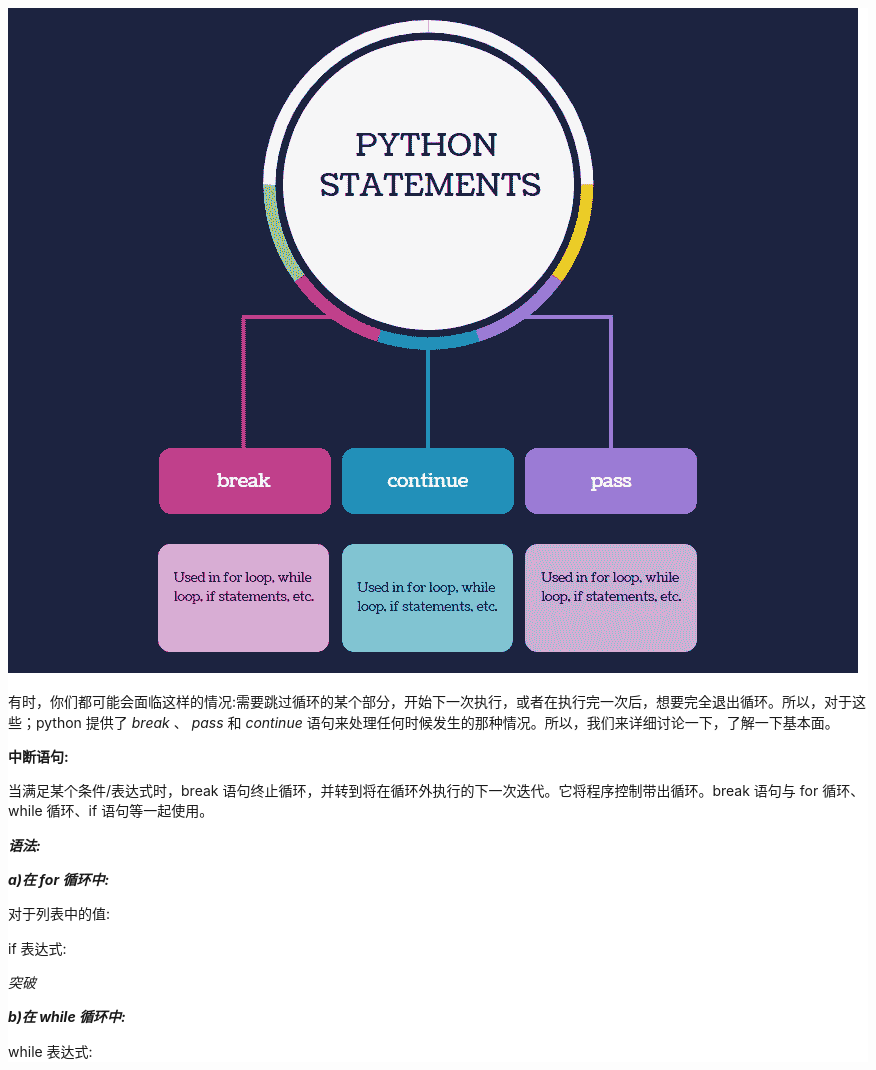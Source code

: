 ![](img/5a3b9456eb857128d3b70482d71f6d2e.png)

有时，你们都可能会面临这样的情况:需要跳过循环的某个部分，开始下一次执行，或者在执行完一次后，想要完全退出循环。所以，对于这些；python 提供了 *break* 、 *pass* 和 *continue* 语句来处理任何时候发生的那种情况。所以，我们来详细讨论一下，了解一下基本面。

**中断语句:**

当满足某个条件/表达式时，break 语句终止循环，并转到将在循环外执行的下一次迭代。它将程序控制带出循环。break 语句与 for 循环、while 循环、if 语句等一起使用。

***语法:***

***a)在 for 循环中:***

对于列表中的值:

if 表达式:

*突破*

***b)在 while 循环中:***

while 表达式:

